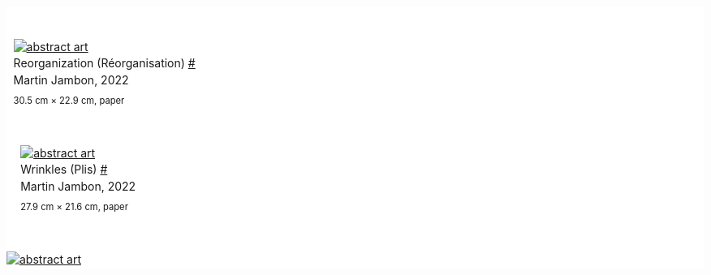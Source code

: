 <a name="img-20220801-1">
<figure style="margin: 0px 1%; padding-top: 40px">
  <a href="/art/mj-20220801-1"
     title="open dedicated page">
    <img src="/gallery/img/medium/img-20220801-1.jpg"
         alt="abstract art"
         class="artwork"/>
  </a>
  <figcaption>
    
<div class="main_caption">
  Reorganization (Réorganisation)
  <a href="#img-20220801-1"
     title="Direct link to artwork"
     class="hash_link">#</a></div>

<div class="main_caption">Martin Jambon, 2022</div>
    <div style="margin:0.5em 0em">
<div style='font-size: 80%'>30.5 cm × 22.9 cm, paper</div>
</div>
  </figcaption>
</figure>

<a name="img-20220731">
<figure style="margin: 0px 2%; padding-top: 40px">
  <a href="/art/mj-20220731"
     title="open dedicated page">
    <img src="/gallery/img/medium/img-20220731.jpg"
         alt="abstract art"
         class="artwork"/>
  </a>
  <figcaption>
    
<div class="main_caption">
  Wrinkles (Plis)
  <a href="#img-20220731"
     title="Direct link to artwork"
     class="hash_link">#</a></div>

<div class="main_caption">Martin Jambon, 2022</div>
    <div style="margin:0.5em 0em">
<div style='font-size: 80%'>27.9 cm × 21.6 cm, paper</div>
</div>
  </figcaption>
</figure>

<a name="img-20220710">
<figure style="margin: 0px 0%; padding-top: 40px">
  <a href="/art/mj-20220710"
     title="open dedicated page">
    <img src="/gallery/img/medium/img-20220710.jpg"
         alt="abstract art"
         class="artwork"/>
  </a>
  <figcaption>
    